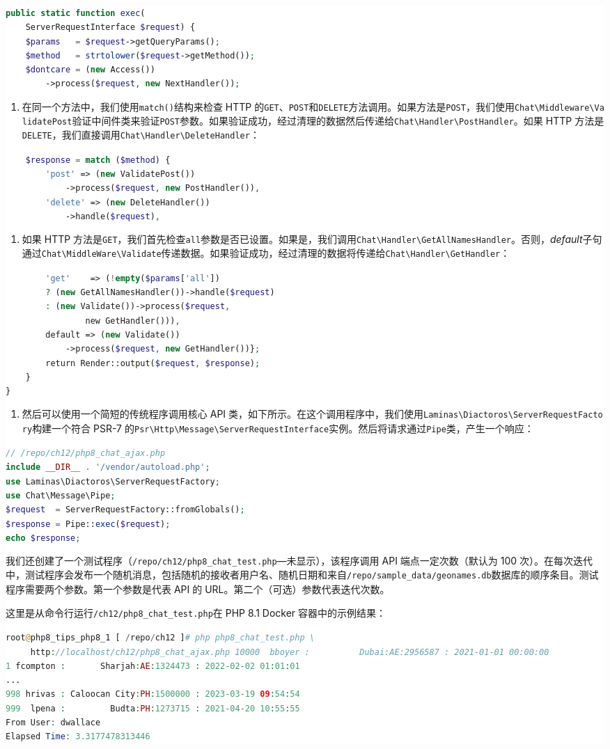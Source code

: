 ```php
public static function exec(
    ServerRequestInterface $request) {
    $params   = $request->getQueryParams();
    $method   = strtolower($request->getMethod());
    $dontcare = (new Access())
        ->process($request, new NextHandler());
```

1.  在同一个方法中，我们使用`match()`结构来检查 HTTP 的`GET`、`POST`和`DELETE`方法调用。如果方法是`POST`，我们使用`Chat\Middleware\ValidatePost`验证中间件类来验证`POST`参数。如果验证成功，经过清理的数据然后传递给`Chat\Handler\PostHandler`。如果 HTTP 方法是`DELETE`，我们直接调用`Chat\Handler\DeleteHandler`：

```php
    $response = match ($method) {
        'post' => (new ValidatePost())
            ->process($request, new PostHandler()),
        'delete' => (new DeleteHandler())
            ->handle($request),
```

1.  如果 HTTP 方法是`GET`，我们首先检查`all`参数是否已设置。如果是，我们调用`Chat\Handler\GetAllNamesHandler`。否则，*default*子句通过`Chat\MiddleWare\Validate`传递数据。如果验证成功，经过清理的数据将传递给`Chat\Handler\GetHandler`：

```php
        'get'    => (!empty($params['all'])
        ? (new GetAllNamesHandler())->handle($request)
        : (new Validate())->process($request, 
                new GetHandler())),
        default => (new Validate())
            ->process($request, new GetHandler())};
        return Render::output($request, $response);
    }
}
```

1.  然后可以使用一个简短的传统程序调用核心 API 类，如下所示。在这个调用程序中，我们使用`Laminas\Diactoros\ServerRequestFactory`构建一个符合 PSR-7 的`Psr\Http\Message\ServerRequestInterface`实例。然后将请求通过`Pipe`类，产生一个响应：

```php
// /repo/ch12/php8_chat_ajax.php
include __DIR__ . '/vendor/autoload.php';
use Laminas\Diactoros\ServerRequestFactory;
use Chat\Message\Pipe;
$request  = ServerRequestFactory::fromGlobals();
$response = Pipe::exec($request);
echo $response;
```

我们还创建了一个测试程序（`/repo/ch12/php8_chat_test.php`—未显示），该程序调用 API 端点一定次数（默认为 100 次）。在每次迭代中，测试程序会发布一个随机消息，包括随机的接收者用户名、随机日期和来自`/repo/sample_data/geonames.db`数据库的顺序条目。测试程序需要两个参数。第一个参数是代表 API 的 URL。第二个（可选）参数代表迭代次数。

这里是从命令行运行`/ch12/php8_chat_test.php`在 PHP 8.1 Docker 容器中的示例结果：

```php
root@php8_tips_php8_1 [ /repo/ch12 ]# php php8_chat_test.php \
     http://localhost/ch12/php8_chat_ajax.php 10000  bboyer :          Dubai:AE:2956587 : 2021-01-01 00:00:00
1 fcompton :       Sharjah:AE:1324473 : 2022-02-02 01:01:01
...
998 hrivas : Caloocan City:PH:1500000 : 2023-03-19 09:54:54
999  lpena :         Budta:PH:1273715 : 2021-04-20 10:55:55
From User: dwallace
Elapsed Time: 3.3177478313446
```
